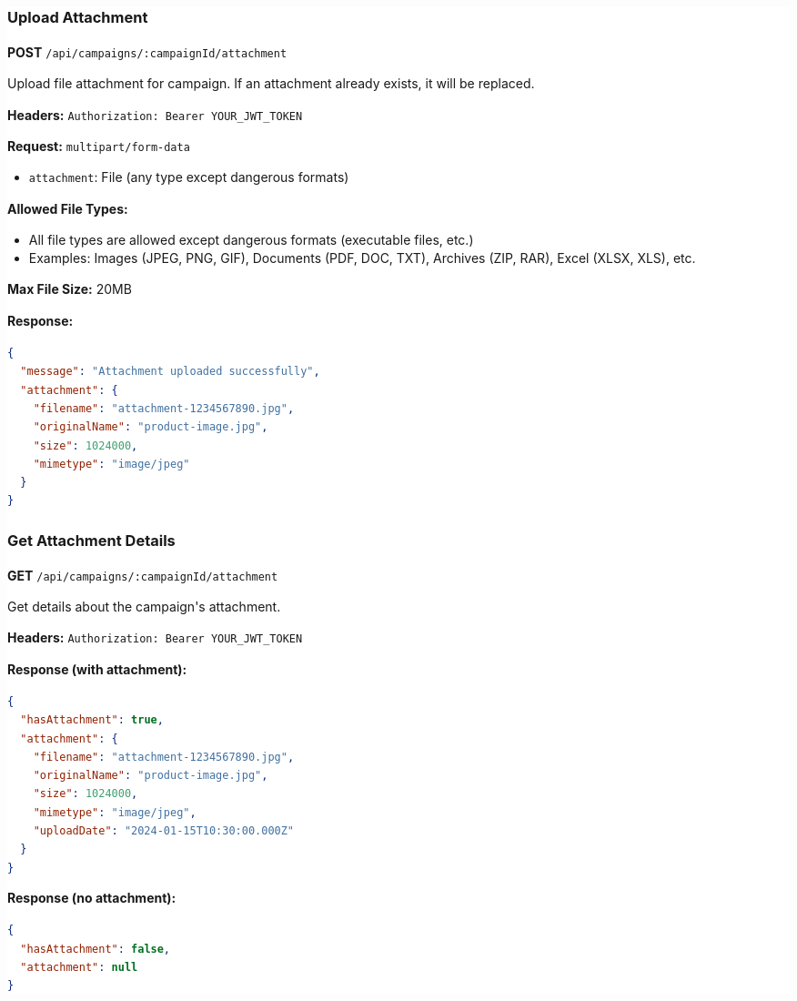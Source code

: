 ### Upload Attachment
**POST** `/api/campaigns/:campaignId/attachment`

Upload file attachment for campaign. If an attachment already exists, it will be replaced.

**Headers:** `Authorization: Bearer YOUR_JWT_TOKEN`

**Request:** `multipart/form-data`
- `attachment`: File (any type except dangerous formats)

**Allowed File Types:**
- All file types are allowed except dangerous formats (executable files, etc.)
- Examples: Images (JPEG, PNG, GIF), Documents (PDF, DOC, TXT), Archives (ZIP, RAR), Excel (XLSX, XLS), etc.

**Max File Size:** 20MB

**Response:**
```json
{
  "message": "Attachment uploaded successfully",
  "attachment": {
    "filename": "attachment-1234567890.jpg",
    "originalName": "product-image.jpg",
    "size": 1024000,
    "mimetype": "image/jpeg"
  }
}
```

### Get Attachment Details
**GET** `/api/campaigns/:campaignId/attachment`

Get details about the campaign's attachment.

**Headers:** `Authorization: Bearer YOUR_JWT_TOKEN`

**Response (with attachment):**
```json
{
  "hasAttachment": true,
  "attachment": {
    "filename": "attachment-1234567890.jpg",
    "originalName": "product-image.jpg",
    "size": 1024000,
    "mimetype": "image/jpeg",
    "uploadDate": "2024-01-15T10:30:00.000Z"
  }
}
```

**Response (no attachment):**
```json
{
  "hasAttachment": false,
  "attachment": null
}
```
